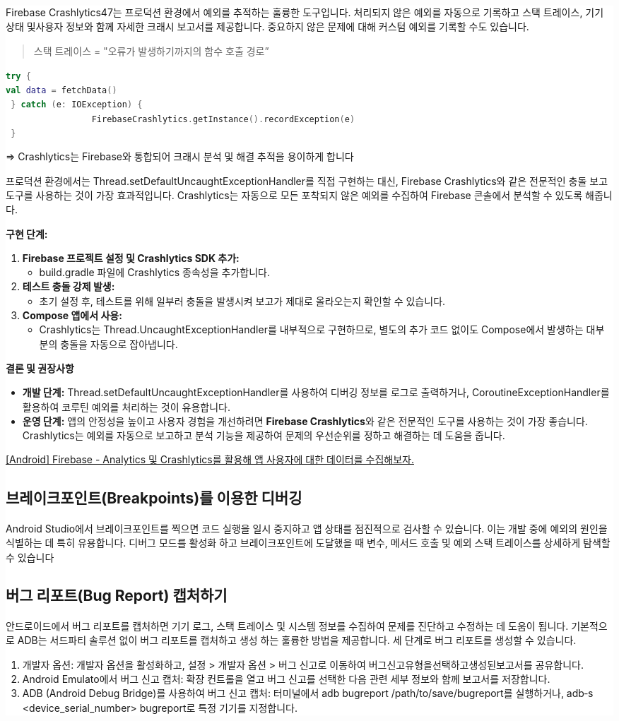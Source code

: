 Firebase Crashlytics47는 프로덕션 환경에서 예외를 추적하는 훌륭한 도구입니다. 처리되지 않은 예외를 자동으로 기록하고 스택 트레이스, 기기 상태 및사용자 정보와 함께 자세한 크래시 보고서를 제공합니다.
중요하지 않은 문제에 대해 커스텀 예외를 기록할 수도 있습니다.

> 스택 트레이스 = "오류가 발생하기까지의 함수 호출 경로”
> 

```kotlin
try {
val data = fetchData()
 } catch (e: IOException) {
				 FirebaseCrashlytics.getInstance().recordException(e)
 }
```

⇒ Crashlytics는 Firebase와 통합되어 크래시 분석 및 해결 추적을 용이하게 합니다

프로덕션 환경에서는 Thread.setDefaultUncaughtExceptionHandler를 직접 구현하는 대신, Firebase Crashlytics와 같은 전문적인 충돌 보고 도구를 사용하는 것이 가장 효과적입니다. Crashlytics는 자동으로 모든 포착되지 않은 예외를 수집하여 Firebase 콘솔에서 분석할 수 있도록 해줍니다.

**구현 단계:**

1. **Firebase 프로젝트 설정 및 Crashlytics SDK 추가:**
    - build.gradle 파일에 Crashlytics 종속성을 추가합니다.
2. **테스트 충돌 강제 발생:**
    - 초기 설정 후, 테스트를 위해 일부러 충돌을 발생시켜 보고가 제대로 올라오는지 확인할 수 있습니다.
3. **Compose 앱에서 사용:**
    - Crashlytics는 Thread.UncaughtExceptionHandler를 내부적으로 구현하므로, 별도의 추가 코드 없이도 Compose에서 발생하는 대부분의 충돌을 자동으로 잡아냅니다.

**결론 및 권장사항**

- **개발 단계:** Thread.setDefaultUncaughtExceptionHandler를 사용하여 디버깅 정보를 로그로 출력하거나, CoroutineExceptionHandler를 활용하여 코루틴 예외를 처리하는 것이 유용합니다.
- **운영 단계:** 앱의 안정성을 높이고 사용자 경험을 개선하려면 **Firebase Crashlytics**와 같은 전문적인 도구를 사용하는 것이 가장 좋습니다. Crashlytics는 예외를 자동으로 보고하고 분석 기능을 제공하여 문제의 우선순위를 정하고 해결하는 데 도움을 줍니다.

[[Android] Firebase - Analytics 및 Crashlytics를 활용해 앱 사용자에 대한 데이터를 수집해보자.](https://velog.io/@cksgodl/Android-Firebase-Analytics-%EB%B0%8F-Crashlytics%EB%A5%BC-%ED%99%9C%EC%9A%A9%ED%95%B4-%EC%95%B1-%EC%82%AC%EC%9A%A9%EC%9E%90%EC%97%90-%EB%8C%80%ED%95%9C-%EB%8D%B0%EC%9D%B4%ED%84%B0%EB%A5%BC-%EC%88%98%EC%A7%91%ED%95%B4%EB%B3%B4%EC%9E%90)

## **브레이크포인트(Breakpoints)를 이용한 디버깅**

Android Studio에서 브레이크포인트를 찍으면 코드 실행을 일시 중지하고 앱 상태를 점진적으로 검사할 수 있습니다. 이는 개발 중에 예외의 원인을 식별하는 데 특히 유용합니다. 디버그 모드를 활성화 하고 브레이크포인트에 도달했을 때 변수, 메서드 호출 및 예외 스택 트레이스를 상세하게 탐색할 수 있습니다

## 버그 리포트(Bug Report) 캡처하기

안드로이드에서 버그 리포트를 캡처하면 기기 로그, 스택 트레이스 및 시스템 정보를 수집하여 문제를 진단하고 수정하는 데 도움이 됩니다. 기본적으로 ADB는 서드파티 솔루션 없이 버그 리포트를 캡처하고 생성
하는 훌륭한 방법을 제공합니다. 세 단계로 버그 리포트를 생성할 수 있습니다.

1. 개발자 옵션: 개발자 옵션을 활성화하고, 설정 > 개발자 옵션 > 버그 신고로 이동하여 버그신고유형을선택하고생성된보고서를 공유합니다.
2. Android Emulato에서 버그 신고 캡처: 확장 컨트롤을 열고 버그 신고를 선택한 다음 관련 세부 정보와 함께 보고서를 저장합니다.
3. ADB (Android Debug Bridge)를 사용하여 버그 신고 캡처: 터미널에서 adb bugreport /path/to/save/bugreport를 실행하거나, adb‑s <device_serial_number> bugreport로 특정 기기를 지정합니다.